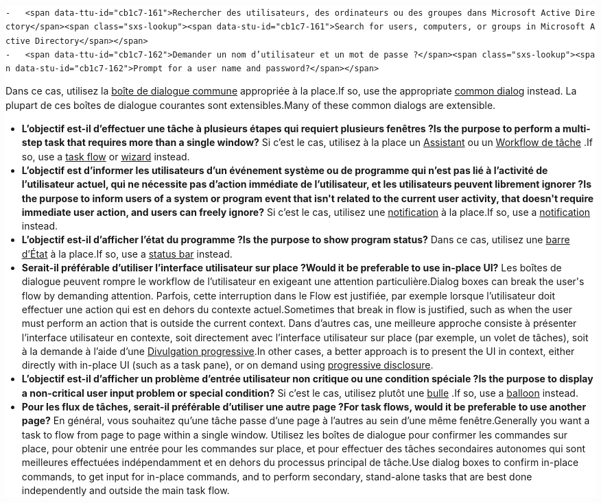     -   <span data-ttu-id="cb1c7-161">Rechercher des utilisateurs, des ordinateurs ou des groupes dans Microsoft Active Directory</span><span class="sxs-lookup"><span data-stu-id="cb1c7-161">Search for users, computers, or groups in Microsoft Active Directory</span></span>
    -   <span data-ttu-id="cb1c7-162">Demander un nom d’utilisateur et un mot de passe ?</span><span class="sxs-lookup"><span data-stu-id="cb1c7-162">Prompt for a user name and password?</span></span>

<span data-ttu-id="cb1c7-163">Dans ce cas, utilisez la [boîte de dialogue commune](win-common-dlg.md) appropriée à la place.</span><span class="sxs-lookup"><span data-stu-id="cb1c7-163">If so, use the appropriate [common dialog](win-common-dlg.md) instead.</span></span> <span data-ttu-id="cb1c7-164">La plupart de ces boîtes de dialogue courantes sont extensibles.</span><span class="sxs-lookup"><span data-stu-id="cb1c7-164">Many of these common dialogs are extensible.</span></span>

-   <span data-ttu-id="cb1c7-165">**L’objectif est-il d’effectuer une tâche à plusieurs étapes qui requiert plusieurs fenêtres ?**</span><span class="sxs-lookup"><span data-stu-id="cb1c7-165">**Is the purpose to perform a multi-step task that requires more than a single window?**</span></span> <span data-ttu-id="cb1c7-166">Si c’est le cas, utilisez à la place un [Assistant](win-wizards.md) ou un [Workflow de tâche](glossary.md) .</span><span class="sxs-lookup"><span data-stu-id="cb1c7-166">If so, use a [task flow](glossary.md) or [wizard](win-wizards.md) instead.</span></span>
-   <span data-ttu-id="cb1c7-167">**L’objectif est d’informer les utilisateurs d’un événement système ou de programme qui n’est pas lié à l’activité de l’utilisateur actuel, qui ne nécessite pas d’action immédiate de l’utilisateur, et les utilisateurs peuvent librement ignorer ?**</span><span class="sxs-lookup"><span data-stu-id="cb1c7-167">**Is the purpose to inform users of a system or program event that isn't related to the current user activity, that doesn't require immediate user action, and users can freely ignore?**</span></span> <span data-ttu-id="cb1c7-168">Si c’est le cas, utilisez une [notification](mess-notif.md) à la place.</span><span class="sxs-lookup"><span data-stu-id="cb1c7-168">If so, use a [notification](mess-notif.md) instead.</span></span>
-   <span data-ttu-id="cb1c7-169">**L’objectif est-il d’afficher l’état du programme ?**</span><span class="sxs-lookup"><span data-stu-id="cb1c7-169">**Is the purpose to show program status?**</span></span> <span data-ttu-id="cb1c7-170">Dans ce cas, utilisez une [barre d’État](ctrl-status-bars.md) à la place.</span><span class="sxs-lookup"><span data-stu-id="cb1c7-170">If so, use a [status bar](ctrl-status-bars.md) instead.</span></span>
-   <span data-ttu-id="cb1c7-171">**Serait-il préférable d’utiliser l’interface utilisateur sur place ?**</span><span class="sxs-lookup"><span data-stu-id="cb1c7-171">**Would it be preferable to use in-place UI?**</span></span> <span data-ttu-id="cb1c7-172">Les boîtes de dialogue peuvent rompre le workflow de l’utilisateur en exigeant une attention particulière.</span><span class="sxs-lookup"><span data-stu-id="cb1c7-172">Dialog boxes can break the user's flow by demanding attention.</span></span> <span data-ttu-id="cb1c7-173">Parfois, cette interruption dans le Flow est justifiée, par exemple lorsque l’utilisateur doit effectuer une action qui est en dehors du contexte actuel.</span><span class="sxs-lookup"><span data-stu-id="cb1c7-173">Sometimes that break in flow is justified, such as when the user must perform an action that is outside the current context.</span></span> <span data-ttu-id="cb1c7-174">Dans d’autres cas, une meilleure approche consiste à présenter l’interface utilisateur en contexte, soit directement avec l’interface utilisateur sur place (par exemple, un volet de tâches), soit à la demande à l’aide d’une [Divulgation progressive](ctrl-progressive-disclosure-controls.md).</span><span class="sxs-lookup"><span data-stu-id="cb1c7-174">In other cases, a better approach is to present the UI in context, either directly with in-place UI (such as a task pane), or on demand using [progressive disclosure](ctrl-progressive-disclosure-controls.md).</span></span>
-   <span data-ttu-id="cb1c7-175">**L’objectif est-il d’afficher un problème d’entrée utilisateur non critique ou une condition spéciale ?**</span><span class="sxs-lookup"><span data-stu-id="cb1c7-175">**Is the purpose to display a non-critical user input problem or special condition?**</span></span> <span data-ttu-id="cb1c7-176">Si c’est le cas, utilisez plutôt une [bulle](ctrl-balloons.md) .</span><span class="sxs-lookup"><span data-stu-id="cb1c7-176">If so, use a [balloon](ctrl-balloons.md) instead.</span></span>
-   <span data-ttu-id="cb1c7-177">**Pour les flux de tâches, serait-il préférable d’utiliser une autre page ?**</span><span class="sxs-lookup"><span data-stu-id="cb1c7-177">**For task flows, would it be preferable to use another page?**</span></span> <span data-ttu-id="cb1c7-178">En général, vous souhaitez qu’une tâche passe d’une page à l’autres au sein d’une même fenêtre.</span><span class="sxs-lookup"><span data-stu-id="cb1c7-178">Generally you want a task to flow from page to page within a single window.</span></span> <span data-ttu-id="cb1c7-179">Utilisez les boîtes de dialogue pour confirmer les commandes sur place, pour obtenir une entrée pour les commandes sur place, et pour effectuer des tâches secondaires autonomes qui sont meilleures effectuées indépendamment et en dehors du processus principal de tâche.</span><span class="sxs-lookup"><span data-stu-id="cb1c7-179">Use dialog boxes to confirm in-place commands, to get input for in-place commands, and to perform secondary, stand-alone tasks that are best done independently and outside the main task flow.</span></span>